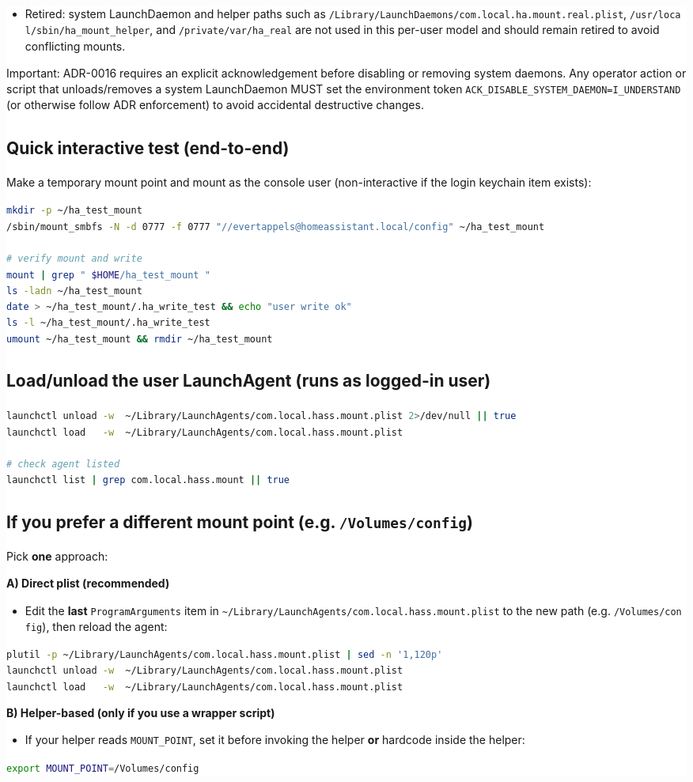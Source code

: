  - Retired: system LaunchDaemon and helper paths such as `/Library/LaunchDaemons/com.local.ha.mount.real.plist`, `/usr/local/sbin/ha_mount_helper`, and `/private/var/ha_real` are not used in this per-user model and should remain retired to avoid conflicting mounts.

Important: ADR-0016 requires an explicit acknowledgement before disabling or removing system daemons. Any operator action or script that unloads/removes a system LaunchDaemon MUST set the environment token `ACK_DISABLE_SYSTEM_DAEMON=I_UNDERSTAND` (or otherwise follow ADR enforcement) to avoid accidental destructive changes.

## Quick interactive test (end-to-end)
Make a temporary mount point and mount as the console user (non-interactive if the login keychain item exists):

```bash
mkdir -p ~/ha_test_mount
/sbin/mount_smbfs -N -d 0777 -f 0777 "//evertappels@homeassistant.local/config" ~/ha_test_mount

# verify mount and write
mount | grep " $HOME/ha_test_mount "
ls -ladn ~/ha_test_mount
date > ~/ha_test_mount/.ha_write_test && echo "user write ok"
ls -l ~/ha_test_mount/.ha_write_test
umount ~/ha_test_mount && rmdir ~/ha_test_mount
```

## Load/unload the user LaunchAgent (runs as logged-in user)

```bash
launchctl unload -w  ~/Library/LaunchAgents/com.local.hass.mount.plist 2>/dev/null || true
launchctl load   -w  ~/Library/LaunchAgents/com.local.hass.mount.plist

# check agent listed
launchctl list | grep com.local.hass.mount || true
```

## If you prefer a different mount point (e.g. `/Volumes/config`)
Pick **one** approach:

**A) Direct plist (recommended)**
- Edit the **last** `ProgramArguments` item in `~/Library/LaunchAgents/com.local.hass.mount.plist` to the new path (e.g. `/Volumes/config`), then reload the agent:
```bash
plutil -p ~/Library/LaunchAgents/com.local.hass.mount.plist | sed -n '1,120p'
launchctl unload -w  ~/Library/LaunchAgents/com.local.hass.mount.plist
launchctl load   -w  ~/Library/LaunchAgents/com.local.hass.mount.plist
```

**B) Helper-based (only if you use a wrapper script)**
- If your helper reads `MOUNT_POINT`, set it before invoking the helper **or** hardcode inside the helper:
```bash
export MOUNT_POINT=/Volumes/config
```
